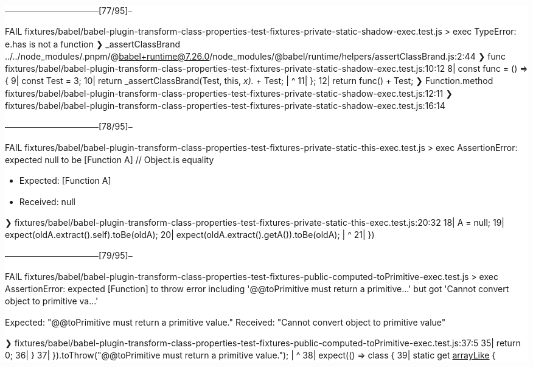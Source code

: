 ⎯⎯⎯⎯⎯⎯⎯⎯⎯⎯⎯⎯⎯⎯⎯⎯⎯⎯⎯⎯⎯⎯[77/95]⎯

 FAIL  fixtures/babel/babel-plugin-transform-class-properties-test-fixtures-private-static-shadow-exec.test.js > exec
TypeError: e.has is not a function
 ❯ _assertClassBrand ../../node_modules/.pnpm/@babel+runtime@7.26.0/node_modules/@babel/runtime/helpers/assertClassBrand.js:2:44
 ❯ func fixtures/babel/babel-plugin-transform-class-properties-test-fixtures-private-static-shadow-exec.test.js:10:12
      8|    const func = () => {
      9|     const Test = 3;
     10|     return _assertClassBrand(Test, this, _x)._ + Test;
       |            ^
     11|    };
     12|    return func() + Test;
 ❯ Function.method fixtures/babel/babel-plugin-transform-class-properties-test-fixtures-private-static-shadow-exec.test.js:12:11
 ❯ fixtures/babel/babel-plugin-transform-class-properties-test-fixtures-private-static-shadow-exec.test.js:16:14

⎯⎯⎯⎯⎯⎯⎯⎯⎯⎯⎯⎯⎯⎯⎯⎯⎯⎯⎯⎯⎯⎯[78/95]⎯

 FAIL  fixtures/babel/babel-plugin-transform-class-properties-test-fixtures-private-static-this-exec.test.js > exec
AssertionError: expected null to be [Function A] // Object.is equality

- Expected: 
[Function A]

+ Received: 
null

 ❯ fixtures/babel/babel-plugin-transform-class-properties-test-fixtures-private-static-this-exec.test.js:20:32
     18|  A = null;
     19|  expect(oldA.extract().self).toBe(oldA);
     20|  expect(oldA.extract().getA()).toBe(oldA);
       |                                ^
     21| })

⎯⎯⎯⎯⎯⎯⎯⎯⎯⎯⎯⎯⎯⎯⎯⎯⎯⎯⎯⎯⎯⎯[79/95]⎯

 FAIL  fixtures/babel/babel-plugin-transform-class-properties-test-fixtures-public-computed-toPrimitive-exec.test.js > exec
AssertionError: expected [Function] to throw error including '@@toPrimitive must return a primitive…' but got 'Cannot convert object to primitive va…'

Expected: "@@toPrimitive must return a primitive value."
Received: "Cannot convert object to primitive value"

 ❯ fixtures/babel/babel-plugin-transform-class-properties-test-fixtures-public-computed-toPrimitive-exec.test.js:37:5
     35|    return 0;
     36|   }
     37|  }).toThrow("@@toPrimitive must return a primitive value.");
       |     ^
     38|  expect(() => class {
     39|   static get [arrayLike]() {
